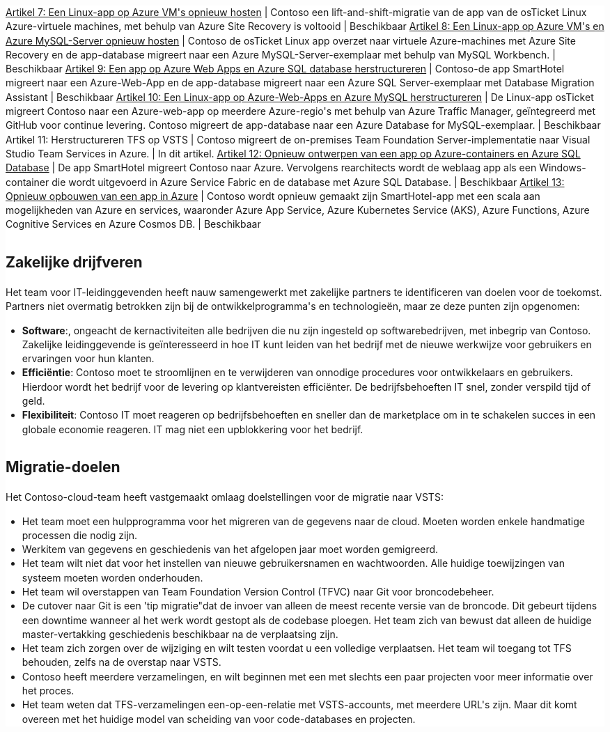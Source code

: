 [Artikel 7: Een Linux-app op Azure VM's opnieuw hosten](contoso-migration-rehost-linux-vm.md) | Contoso een lift-and-shift-migratie van de app van de osTicket Linux Azure-virtuele machines, met behulp van Azure Site Recovery is voltooid | Beschikbaar
[Artikel 8: Een Linux-app op Azure VM's en Azure MySQL-Server opnieuw hosten](contoso-migration-rehost-linux-vm-mysql.md) | Contoso de osTicket Linux app overzet naar virtuele Azure-machines met Azure Site Recovery en de app-database migreert naar een Azure MySQL-Server-exemplaar met behulp van MySQL Workbench. | Beschikbaar
[Artikel 9: Een app op Azure Web Apps en Azure SQL database herstructureren](contoso-migration-refactor-web-app-sql.md) | Contoso-de app SmartHotel migreert naar een Azure-Web-App en de app-database migreert naar een Azure SQL Server-exemplaar met Database Migration Assistant | Beschikbaar
[Artikel 10: Een Linux-app op Azure-Web-Apps en Azure MySQL herstructureren](contoso-migration-refactor-linux-app-service-mysql.md) | De Linux-app osTicket migreert Contoso naar een Azure-web-app op meerdere Azure-regio's met behulp van Azure Traffic Manager, geïntegreerd met GitHub voor continue levering. Contoso migreert de app-database naar een Azure Database for MySQL-exemplaar. | Beschikbaar 
Artikel 11: Herstructureren TFS op VSTS | Contoso migreert de on-premises Team Foundation Server-implementatie naar Visual Studio Team Services in Azure. | In dit artikel.
[Artikel 12: Opnieuw ontwerpen van een app op Azure-containers en Azure SQL Database](contoso-migration-rearchitect-container-sql.md) | De app SmartHotel migreert Contoso naar Azure. Vervolgens rearchitects wordt de weblaag app als een Windows-container die wordt uitgevoerd in Azure Service Fabric en de database met Azure SQL Database. | Beschikbaar
[Artikel 13: Opnieuw opbouwen van een app in Azure](contoso-migration-rebuild.md) | Contoso wordt opnieuw gemaakt zijn SmartHotel-app met een scala aan mogelijkheden van Azure en services, waaronder Azure App Service, Azure Kubernetes Service (AKS), Azure Functions, Azure Cognitive Services en Azure Cosmos DB. | Beschikbaar



## <a name="business-drivers"></a>Zakelijke drijfveren

Het team voor IT-leidinggevenden heeft nauw samengewerkt met zakelijke partners te identificeren van doelen voor de toekomst. Partners niet overmatig betrokken zijn bij de ontwikkelprogramma's en technologieën, maar ze deze punten zijn opgenomen:

- **Software**:, ongeacht de kernactiviteiten alle bedrijven die nu zijn ingesteld op softwarebedrijven, met inbegrip van Contoso. Zakelijke leidinggevende is geïnteresseerd in hoe IT kunt leiden van het bedrijf met de nieuwe werkwijze voor gebruikers en ervaringen voor hun klanten.
- **Efficiëntie**: Contoso moet te stroomlijnen en te verwijderen van onnodige procedures voor ontwikkelaars en gebruikers. Hierdoor wordt het bedrijf voor de levering op klantvereisten efficiënter. De bedrijfsbehoeften IT snel, zonder verspild tijd of geld.
- **Flexibiliteit**: Contoso IT moet reageren op bedrijfsbehoeften en sneller dan de marketplace om in te schakelen succes in een globale economie reageren. IT mag niet een upblokkering voor het bedrijf.

## <a name="migration-goals"></a>Migratie-doelen

Het Contoso-cloud-team heeft vastgemaakt omlaag doelstellingen voor de migratie naar VSTS:

- Het team moet een hulpprogramma voor het migreren van de gegevens naar de cloud. Moeten worden enkele handmatige processen die nodig zijn.
- Werkitem van gegevens en geschiedenis van het afgelopen jaar moet worden gemigreerd.
- Het team wilt niet dat voor het instellen van nieuwe gebruikersnamen en wachtwoorden. Alle huidige toewijzingen van systeem moeten worden onderhouden.
- Het team wil overstappen van Team Foundation Version Control (TFVC) naar Git voor broncodebeheer.
- De cutover naar Git is een 'tip migratie"dat de invoer van alleen de meest recente versie van de broncode. Dit gebeurt tijdens een downtime wanneer al het werk wordt gestopt als de codebase ploegen. Het team zich van bewust dat alleen de huidige master-vertakking geschiedenis beschikbaar na de verplaatsing zijn.
- Het team zich zorgen over de wijziging en wilt testen voordat u een volledige verplaatsen. Het team wil toegang tot TFS behouden, zelfs na de overstap naar VSTS.
- Contoso heeft meerdere verzamelingen, en wilt beginnen met een met slechts een paar projecten voor meer informatie over het proces.
- Het team weten dat TFS-verzamelingen een-op-een-relatie met VSTS-accounts, met meerdere URL's zijn. Maar dit komt overeen met het huidige model van scheiding van voor code-databases en projecten.
